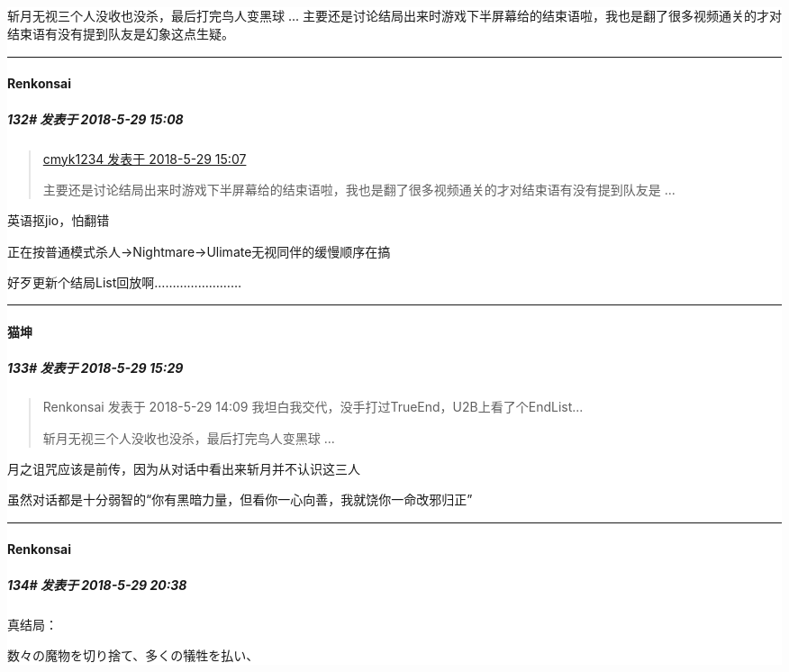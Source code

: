 
斩月无视三个人没收也没杀，最后打完鸟人变黑球 ...</blockquote>
主要还是讨论结局出来时游戏下半屏幕给的结束语啦，我也是翻了很多视频通关的才对结束语有没有提到队友是幻象这点生疑。







-----

####  Renkonsai  
##### 132#       发表于 2018-5-29 15:08



<blockquote><a href="httphttps://bbs.saraba1st.com/2b/forum.php?mod=redirect&amp;goto=findpost&amp;pid=39811393&amp;ptid=1652344" target="_blank">cmyk1234 发表于 2018-5-29 15:07</a>

主要还是讨论结局出来时游戏下半屏幕给的结束语啦，我也是翻了很多视频通关的才对结束语有没有提到队友是 ...</blockquote>
英语抠jio，怕翻错

正在按普通模式杀人→Nightmare→Ulimate无视同伴的缓慢顺序在搞


好歹更新个结局List回放啊……………………







-----

####  猫坤  
##### 133#       发表于 2018-5-29 15:29



<blockquote>Renkonsai 发表于 2018-5-29 14:09
我坦白我交代，没手打过TrueEnd，U2B上看了个EndList...


斩月无视三个人没收也没杀，最后打完鸟人变黑球 ...</blockquote>
月之诅咒应该是前传，因为从对话中看出来斩月并不认识这三人


虽然对话都是十分弱智的“你有黑暗力量，但看你一心向善，我就饶你一命改邪归正”







-----

####  Renkonsai  
##### 134#       发表于 2018-5-29 20:38



真结局：



数々の魔物を切り捨て、多くの犠牲を払い、
